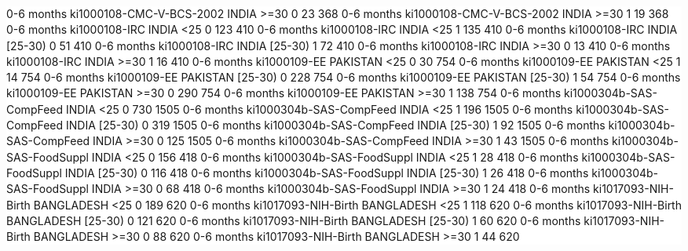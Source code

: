 0-6 months    ki1000108-CMC-V-BCS-2002   INDIA                          >=30                 0       23     368
0-6 months    ki1000108-CMC-V-BCS-2002   INDIA                          >=30                 1       19     368
0-6 months    ki1000108-IRC              INDIA                          <25                  0      123     410
0-6 months    ki1000108-IRC              INDIA                          <25                  1      135     410
0-6 months    ki1000108-IRC              INDIA                          [25-30)              0       51     410
0-6 months    ki1000108-IRC              INDIA                          [25-30)              1       72     410
0-6 months    ki1000108-IRC              INDIA                          >=30                 0       13     410
0-6 months    ki1000108-IRC              INDIA                          >=30                 1       16     410
0-6 months    ki1000109-EE               PAKISTAN                       <25                  0       30     754
0-6 months    ki1000109-EE               PAKISTAN                       <25                  1       14     754
0-6 months    ki1000109-EE               PAKISTAN                       [25-30)              0      228     754
0-6 months    ki1000109-EE               PAKISTAN                       [25-30)              1       54     754
0-6 months    ki1000109-EE               PAKISTAN                       >=30                 0      290     754
0-6 months    ki1000109-EE               PAKISTAN                       >=30                 1      138     754
0-6 months    ki1000304b-SAS-CompFeed    INDIA                          <25                  0      730    1505
0-6 months    ki1000304b-SAS-CompFeed    INDIA                          <25                  1      196    1505
0-6 months    ki1000304b-SAS-CompFeed    INDIA                          [25-30)              0      319    1505
0-6 months    ki1000304b-SAS-CompFeed    INDIA                          [25-30)              1       92    1505
0-6 months    ki1000304b-SAS-CompFeed    INDIA                          >=30                 0      125    1505
0-6 months    ki1000304b-SAS-CompFeed    INDIA                          >=30                 1       43    1505
0-6 months    ki1000304b-SAS-FoodSuppl   INDIA                          <25                  0      156     418
0-6 months    ki1000304b-SAS-FoodSuppl   INDIA                          <25                  1       28     418
0-6 months    ki1000304b-SAS-FoodSuppl   INDIA                          [25-30)              0      116     418
0-6 months    ki1000304b-SAS-FoodSuppl   INDIA                          [25-30)              1       26     418
0-6 months    ki1000304b-SAS-FoodSuppl   INDIA                          >=30                 0       68     418
0-6 months    ki1000304b-SAS-FoodSuppl   INDIA                          >=30                 1       24     418
0-6 months    ki1017093-NIH-Birth        BANGLADESH                     <25                  0      189     620
0-6 months    ki1017093-NIH-Birth        BANGLADESH                     <25                  1      118     620
0-6 months    ki1017093-NIH-Birth        BANGLADESH                     [25-30)              0      121     620
0-6 months    ki1017093-NIH-Birth        BANGLADESH                     [25-30)              1       60     620
0-6 months    ki1017093-NIH-Birth        BANGLADESH                     >=30                 0       88     620
0-6 months    ki1017093-NIH-Birth        BANGLADESH                     >=30                 1       44     620